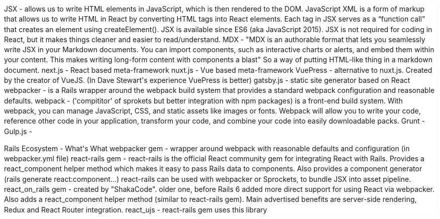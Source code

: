 JSX - allows us to write HTML elements in JavaScript, which is then rendered to the DOM. JavaScript XML is a form of markup that allows us to write HTML in React by converting HTML tags into React elements. Each tag in JSX serves as a “function call” that creates an element using createElement(). JSX is available since ES6 (aka JavaScript 2015). JSX is not required for coding in React, but it makes things cleaner and easier to read/understand.
MDX - "MDX is an authorable format that lets you seamlessly write JSX in your Markdown documents. You can import components, such as interactive charts or alerts, and embed them within your content. This makes writing long-form content with components a blast" So a way of putting HTML-like thing in a markdown document.
next.js - React based meta-framework
nuxt.js - Vue based meta-framework
VuePress - alternative to nuxt.js. Created by the creator of VueJS. (In Dave Stewart's experience VuePress is better) 
gatsby.js - static site generator based on React
webpacker - is a Rails wrapper around the webpack build system that provides a standard webpack configuration and reasonable defaults.
webpack - ('compititor' of sprokets but better integration with npm packages) is a front-end build system. With webpack, you can manage JavaScript, CSS, and static assets like images or fonts. Webpack will allow you to write your code, reference other code in your application, transform your code, and combine your code into easily downloadable packs.
Grunt - 
Gulp.js - 

Rails Ecosystem - What's What
webpacker gem - wrapper around webpack with reasonable defaults and configuration (in webpacker.yml file)
react-rails gem - react-rails is the official React community gem for integrating React with Rails. Provides a react_component helper method which makes it easy to pass Rails data to components. Also provides a component generator (rails generate react:component...) react-rails can be used with webpacker or Sprockets, to bundle JSX into asset pipeline.
react_on_rails gem - created by "ShakaCode". older one, before Rails 6 added more direct support for using React via webpacker. Also adds a react_component helper method (similar to react-rails gem). Main advertised benefits are server-side rendering, Redux and React Router integration.
react_ujs - react-rails gem uses this library


